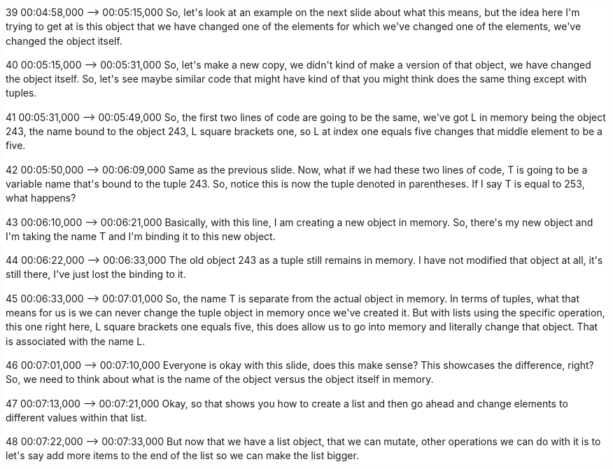 39
00:04:58,000 --> 00:05:15,000
So, let's look at an example on the next slide about what this means, but the idea here I'm trying to get at is this object that we have changed one of the elements for which we've changed one of the elements, we've changed the object itself.

40
00:05:15,000 --> 00:05:31,000
So, let's make a new copy, we didn't kind of make a version of that object, we have changed the object itself. So, let's see maybe similar code that might have kind of that you might think does the same thing except with tuples.

41
00:05:31,000 --> 00:05:49,000
So, the first two lines of code are going to be the same, we've got L in memory being the object 243, the name bound to the object 243, L square brackets one, so L at index one equals five changes that middle element to be a five.

42
00:05:50,000 --> 00:06:09,000
Same as the previous slide. Now, what if we had these two lines of code, T is going to be a variable name that's bound to the tuple 243. So, notice this is now the tuple denoted in parentheses. If I say T is equal to 253, what happens?

43
00:06:10,000 --> 00:06:21,000
Basically, with this line, I am creating a new object in memory. So, there's my new object and I'm taking the name T and I'm binding it to this new object.

44
00:06:22,000 --> 00:06:33,000
The old object 243 as a tuple still remains in memory. I have not modified that object at all, it's still there, I've just lost the binding to it.

45
00:06:33,000 --> 00:07:01,000
So, the name T is separate from the actual object in memory. In terms of tuples, what that means for us is we can never change the tuple object in memory once we've created it. But with lists using the specific operation, this one right here, L square brackets one equals five, this does allow us to go into memory and literally change that object. That is associated with the name L.

46
00:07:01,000 --> 00:07:10,000
Everyone is okay with this slide, does this make sense? This showcases the difference, right? So, we need to think about what is the name of the object versus the object itself in memory.

47
00:07:13,000 --> 00:07:21,000
Okay, so that shows you how to create a list and then go ahead and change elements to different values within that list.

48
00:07:22,000 --> 00:07:33,000
But now that we have a list object, that we can mutate, other operations we can do with it is to let's say add more items to the end of the list so we can make the list bigger.
